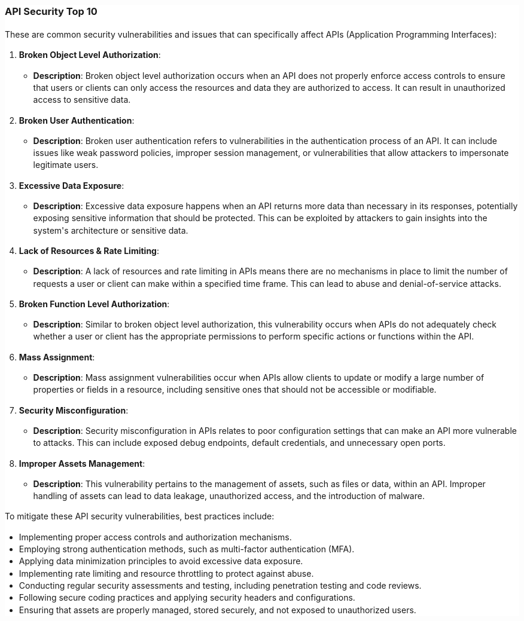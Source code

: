 ### API Security Top 10
These are common security vulnerabilities and issues that can specifically affect APIs (Application Programming Interfaces):

1. **Broken Object Level Authorization**:
   
   - **Description**: Broken object level authorization occurs when an API does not properly enforce access controls to ensure that users or clients can only access the resources and data they are authorized to access. It can result in unauthorized access to sensitive data.

2. **Broken User Authentication**:
   
   - **Description**: Broken user authentication refers to vulnerabilities in the authentication process of an API. It can include issues like weak password policies, improper session management, or vulnerabilities that allow attackers to impersonate legitimate users.

3. **Excessive Data Exposure**:
   
   - **Description**: Excessive data exposure happens when an API returns more data than necessary in its responses, potentially exposing sensitive information that should be protected. This can be exploited by attackers to gain insights into the system's architecture or sensitive data.

4. **Lack of Resources & Rate Limiting**:
   
   - **Description**: A lack of resources and rate limiting in APIs means there are no mechanisms in place to limit the number of requests a user or client can make within a specified time frame. This can lead to abuse and denial-of-service attacks.

5. **Broken Function Level Authorization**:
   
   - **Description**: Similar to broken object level authorization, this vulnerability occurs when APIs do not adequately check whether a user or client has the appropriate permissions to perform specific actions or functions within the API.

6. **Mass Assignment**:
   
   - **Description**: Mass assignment vulnerabilities occur when APIs allow clients to update or modify a large number of properties or fields in a resource, including sensitive ones that should not be accessible or modifiable.

7. **Security Misconfiguration**:
   
   - **Description**: Security misconfiguration in APIs relates to poor configuration settings that can make an API more vulnerable to attacks. This can include exposed debug endpoints, default credentials, and unnecessary open ports.

8. **Improper Assets Management**:
   
   - **Description**: This vulnerability pertains to the management of assets, such as files or data, within an API. Improper handling of assets can lead to data leakage, unauthorized access, and the introduction of malware.

To mitigate these API security vulnerabilities, best practices include:

- Implementing proper access controls and authorization mechanisms.
- Employing strong authentication methods, such as multi-factor authentication (MFA).
- Applying data minimization principles to avoid excessive data exposure.
- Implementing rate limiting and resource throttling to protect against abuse.
- Conducting regular security assessments and testing, including penetration testing and code reviews.
- Following secure coding practices and applying security headers and configurations.
- Ensuring that assets are properly managed, stored securely, and not exposed to unauthorized users.

